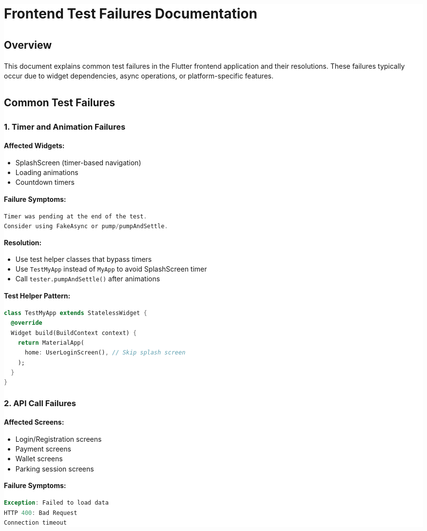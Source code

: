 # Frontend Test Failures Documentation

## Overview
This document explains common test failures in the Flutter frontend application and their resolutions. These failures typically occur due to widget dependencies, async operations, or platform-specific features.

## Common Test Failures

### 1. Timer and Animation Failures
**Affected Widgets:**
- SplashScreen (timer-based navigation)
- Loading animations
- Countdown timers

**Failure Symptoms:**
```dart
Timer was pending at the end of the test.
Consider using FakeAsync or pump/pumpAndSettle.
```

**Resolution:**
- Use test helper classes that bypass timers
- Use `TestMyApp` instead of `MyApp` to avoid SplashScreen timer
- Call `tester.pumpAndSettle()` after animations

**Test Helper Pattern:**
```dart
class TestMyApp extends StatelessWidget {
  @override
  Widget build(BuildContext context) {
    return MaterialApp(
      home: UserLoginScreen(), // Skip splash screen
    );
  }
}
```

### 2. API Call Failures
**Affected Screens:**
- Login/Registration screens
- Payment screens
- Wallet screens
- Parking session screens

**Failure Symptoms:**
```dart
Exception: Failed to load data
HTTP 400: Bad Request
Connection timeout
```
